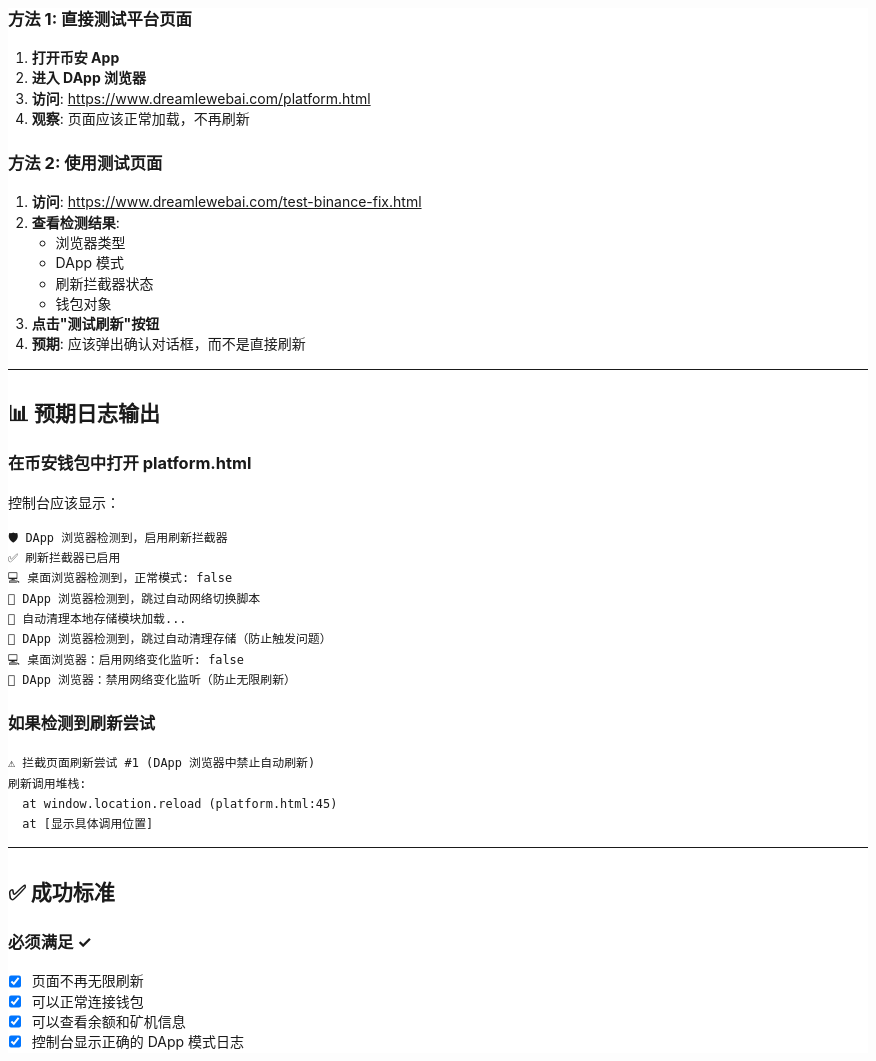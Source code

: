 ### 方法 1: 直接测试平台页面

1. **打开币安 App**
2. **进入 DApp 浏览器**
3. **访问**: https://www.dreamlewebai.com/platform.html
4. **观察**: 页面应该正常加载，不再刷新

### 方法 2: 使用测试页面

1. **访问**: https://www.dreamlewebai.com/test-binance-fix.html
2. **查看检测结果**:
   - 浏览器类型
   - DApp 模式
   - 刷新拦截器状态
   - 钱包对象
3. **点击"测试刷新"按钮**
4. **预期**: 应该弹出确认对话框，而不是直接刷新

---

## 📊 预期日志输出

### 在币安钱包中打开 platform.html

控制台应该显示：

```
🛡️ DApp 浏览器检测到，启用刷新拦截器
✅ 刷新拦截器已启用
💻 桌面浏览器检测到，正常模式: false
📱 DApp 浏览器检测到，跳过自动网络切换脚本
🧹 自动清理本地存储模块加载...
📱 DApp 浏览器检测到，跳过自动清理存储（防止触发问题）
💻 桌面浏览器：启用网络变化监听: false
📱 DApp 浏览器：禁用网络变化监听（防止无限刷新）
```

### 如果检测到刷新尝试

```
⚠️ 拦截页面刷新尝试 #1 (DApp 浏览器中禁止自动刷新)
刷新调用堆栈:
  at window.location.reload (platform.html:45)
  at [显示具体调用位置]
```

---

## ✅ 成功标准

### 必须满足 ✓
- [x] 页面不再无限刷新
- [x] 可以正常连接钱包
- [x] 可以查看余额和矿机信息
- [x] 控制台显示正确的 DApp 模式日志
